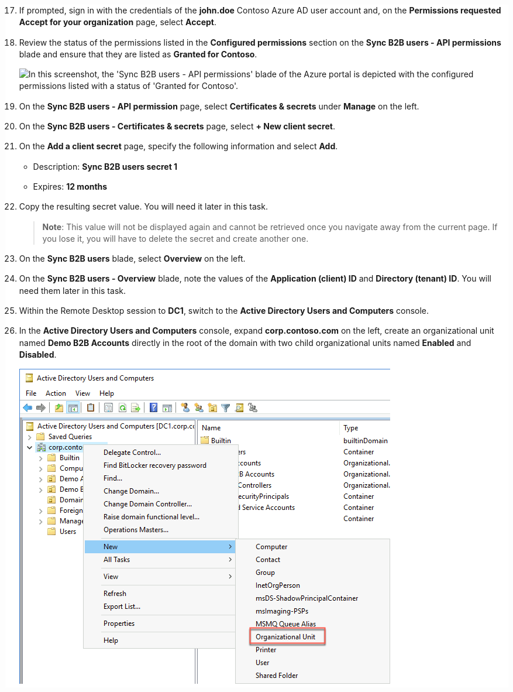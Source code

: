 17. If prompted, sign in with the credentials of the **john.doe** Contoso Azure AD user account and, on the **Permissions requested Accept for your organization** page, select **Accept**.

18. Review the status of the permissions listed in the **Configured permissions** section on the **Sync B2B users - API permissions** blade and ensure that they are listed as **Granted for Contoso**.

    ![In this screenshot, the 'Sync B2B users - API permissions' blade of the Azure portal is depicted with the configured permissions listed with a status of 'Granted for Contoso'.](images/Hands-onlabstep-bystep-HybridIdentityImages/media/GrantedForContoso.png "Permissions granted for Contoso")

19. On the **Sync B2B users - API permission** page, select **Certificates & secrets** under **Manage** on the left.

20. On the **Sync B2B users - Certificates & secrets** page, select **+ New client secret**.

21. On the **Add a client secret** page, specify the following information and select **Add**.

    - Description: **Sync B2B users secret 1**

    - Expires: **12 months**

22. Copy the resulting secret value. You will need it later in this task.

    > **Note**: This value will not be displayed again and cannot be retrieved once you navigate away from the current page. If you lose it, you will have to delete the secret and create another one.

23. On the **Sync B2B users** blade, select **Overview** on the left.

24. On the **Sync B2B users - Overview** blade, note the values of the **Application (client) ID** and **Directory (tenant) ID**. You will need them later in this task.

25. Within the Remote Desktop session to **DC1**, switch to the **Active Directory Users and Computers** console. 

26. In the **Active Directory Users and Computers** console, expand **corp.contoso.com** on the left, create an organizational unit named **Demo B2B Accounts** directly in the root of the domain with two child organizational units named **Enabled** and **Disabled**.

    ![In this screenshot, the 'Active Directory Users and Computers' console is depicted with the 'corp.contoso.com' node right-clicked with New then Organizational Unit selected.](images/Hands-onlabstep-bystep-HybridIdentityImages/media/CreateOU.png "Create an organizational unit")
